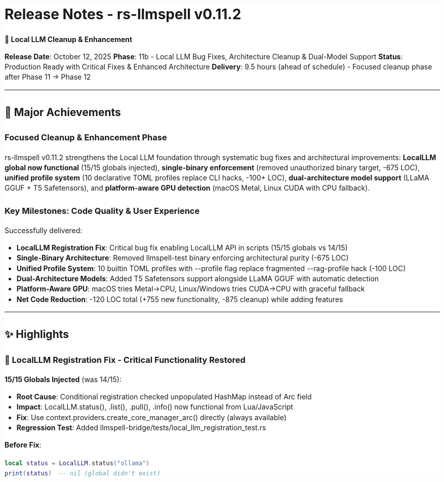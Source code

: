 # Release Notes - rs-llmspell v0.11.2

**🧹 Local LLM Cleanup & Enhancement**

**Release Date**: October 12, 2025
**Phase**: 11b - Local LLM Bug Fixes, Architecture Cleanup & Dual-Model Support
**Status**: Production Ready with Critical Fixes & Enhanced Architecture
**Delivery**: 9.5 hours (ahead of schedule) - Focused cleanup phase after Phase 11 → Phase 12

---

## 🎯 Major Achievements

### Focused Cleanup & Enhancement Phase
rs-llmspell v0.11.2 strengthens the Local LLM foundation through systematic bug fixes and architectural improvements: **LocalLLM global now functional** (15/15 globals injected), **single-binary enforcement** (removed unauthorized binary target, -675 LOC), **unified profile system** (10 declarative TOML profiles replace CLI hacks, -100+ LOC), **dual-architecture model support** (LLaMA GGUF + T5 Safetensors), and **platform-aware GPU detection** (macOS Metal, Linux CUDA with CPU fallback).

### Key Milestones: Code Quality & User Experience
Successfully delivered:
- **LocalLLM Registration Fix**: Critical bug fix enabling LocalLLM API in scripts (15/15 globals vs 14/15)
- **Single-Binary Architecture**: Removed llmspell-test binary enforcing architectural purity (-675 LOC)
- **Unified Profile System**: 10 builtin TOML profiles with --profile flag replace fragmented --rag-profile hack (-100 LOC)
- **Dual-Architecture Models**: Added T5 Safetensors support alongside LLaMA GGUF with automatic detection
- **Platform-Aware GPU**: macOS tries Metal→CPU, Linux/Windows tries CUDA→CPU with graceful fallback
- **Net Code Reduction**: -120 LOC total (+755 new functionality, -875 cleanup) while adding features

---

## ✨ Highlights

### 🔧 LocalLLM Registration Fix - Critical Functionality Restored
**15/15 Globals Injected** (was 14/15):
- **Root Cause**: Conditional registration checked unpopulated HashMap instead of Arc field
- **Impact**: LocalLLM.status(), .list(), .pull(), .info() now functional from Lua/JavaScript
- **Fix**: Use context.providers.create_core_manager_arc() directly (always available)
- **Regression Test**: Added llmspell-bridge/tests/local_llm_registration_test.rs

**Before Fix**:
```lua
local status = LocalLLM.status("ollama")
print(status)  -- nil (global didn't exist)
```
